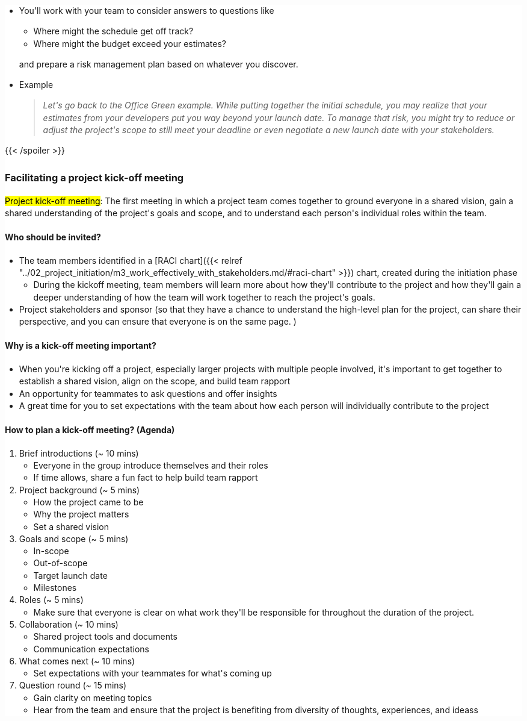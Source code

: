 - You'll work with your team to consider answers to questions like

  - Where might the schedule get off track? 
  - Where might the budget exceed your estimates? 

  and prepare a risk management plan based on whatever you discover. 

- Example

  > *Let's go back to the Office Green example. While putting together the initial schedule, you may realize that your estimates from your developers put you way beyond your launch date. To manage that risk, you might try to reduce or adjust the project's scope to still meet your deadline or even negotiate a new launch date with your stakeholders.*

{{< /spoiler >}}

### Facilitating a project kick-off meeting

<mark>Project kick-off meeting</mark>: The first meeting in which a project team comes together to ground everyone in a shared vision, gain a shared understanding of the project's goals and scope, and to understand each person's individual roles within the team. 

#### Who should be invited?

- The team members identified in a [RACI chart]({{< relref "../02_project_initiation/m3_work_effectively_with_stakeholders.md/#raci-chart" >}}) chart, created during the initiation phase
  - During the kickoff meeting, team members will learn more about how they'll contribute to the project and how they'll gain a deeper understanding of how the team will work together to reach the project's goals. 
- Project stakeholders and sponsor (so that they have a chance to understand the high-level plan for the project, can share their perspective, and you can ensure that everyone is on the same page. ) 

#### Why is a kick-off meeting important?

- When you're kicking off a project, especially larger projects with multiple people involved, it's important to get together to establish a shared vision, align on the scope, and build team rapport
- An opportunity for teammates to ask questions and offer insights
- A great time for you to set expectations with the team about how each person will individually contribute to the project

#### How to plan a kick-off meeting? (Agenda)

1. Brief introductions (~ 10 mins)
   - Everyone in the group introduce themselves and their roles
   - If time allows, share a fun fact to help build team rapport
2. Project background  (~ 5 mins)
   - How the project came to be
   - Why the project matters
   - Set a shared vision
3. Goals and scope (~ 5 mins)
   - In-scope
   - Out-of-scope
   - Target launch date
   - Milestones
4. Roles (~ 5 mins)
   - Make sure that everyone is clear on what work they'll be responsible for throughout the duration of the project.
5. Collaboration (~ 10 mins)
   - Shared project tools and documents
   - Communication expectations
6. What comes next (~ 10 mins)
   - Set expectations with your teammates for what's coming up
7. Question round (~ 15 mins)
   - Gain clarity on meeting topics
   - Hear from the team and ensure that the project is benefiting from diversity of thoughts, experiences, and ideass
